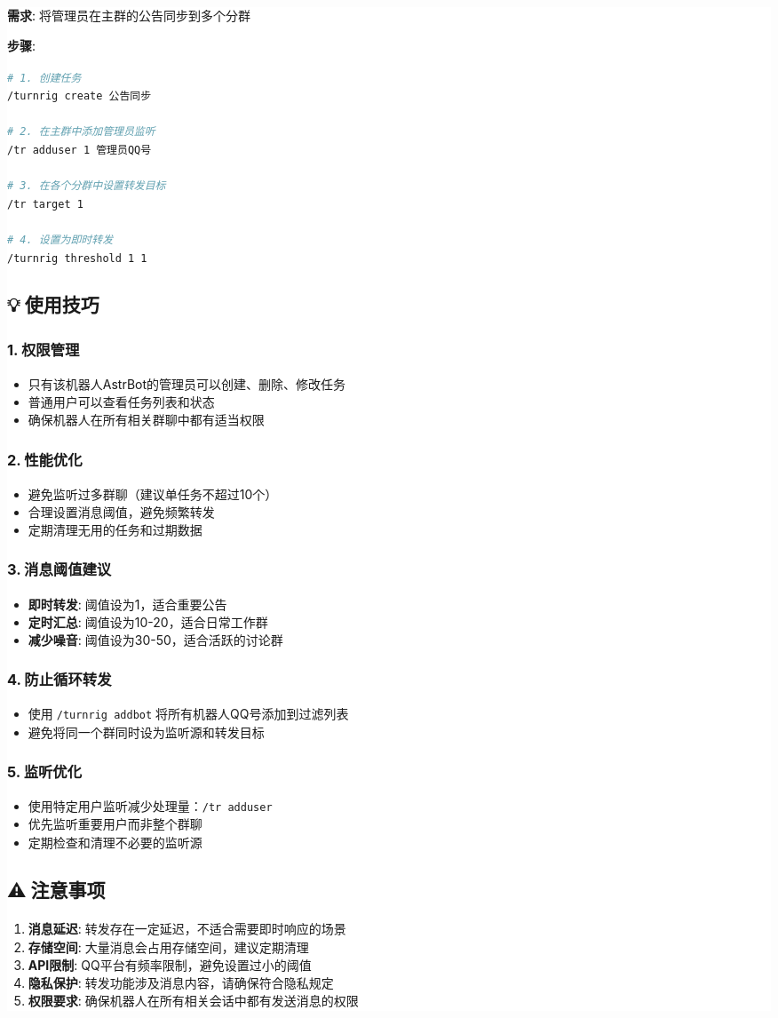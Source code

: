 **需求**: 将管理员在主群的公告同步到多个分群

**步骤**:
```bash
# 1. 创建任务
/turnrig create 公告同步

# 2. 在主群中添加管理员监听
/tr adduser 1 管理员QQ号

# 3. 在各个分群中设置转发目标
/tr target 1

# 4. 设置为即时转发
/turnrig threshold 1 1
```

## 💡 使用技巧

### 1. 权限管理
- 只有该机器人AstrBot的管理员可以创建、删除、修改任务
- 普通用户可以查看任务列表和状态
- 确保机器人在所有相关群聊中都有适当权限

### 2. 性能优化
- 避免监听过多群聊（建议单任务不超过10个）
- 合理设置消息阈值，避免频繁转发
- 定期清理无用的任务和过期数据

### 3. 消息阈值建议
- **即时转发**: 阈值设为1，适合重要公告
- **定时汇总**: 阈值设为10-20，适合日常工作群
- **减少噪音**: 阈值设为30-50，适合活跃的讨论群

### 4. 防止循环转发
- 使用 `/turnrig addbot` 将所有机器人QQ号添加到过滤列表
- 避免将同一个群同时设为监听源和转发目标

### 5. 监听优化
- 使用特定用户监听减少处理量：`/tr adduser`
- 优先监听重要用户而非整个群聊
- 定期检查和清理不必要的监听源

## ⚠️ 注意事项

1. **消息延迟**: 转发存在一定延迟，不适合需要即时响应的场景
2. **存储空间**: 大量消息会占用存储空间，建议定期清理
3. **API限制**: QQ平台有频率限制，避免设置过小的阈值
4. **隐私保护**: 转发功能涉及消息内容，请确保符合隐私规定
5. **权限要求**: 确保机器人在所有相关会话中都有发送消息的权限
